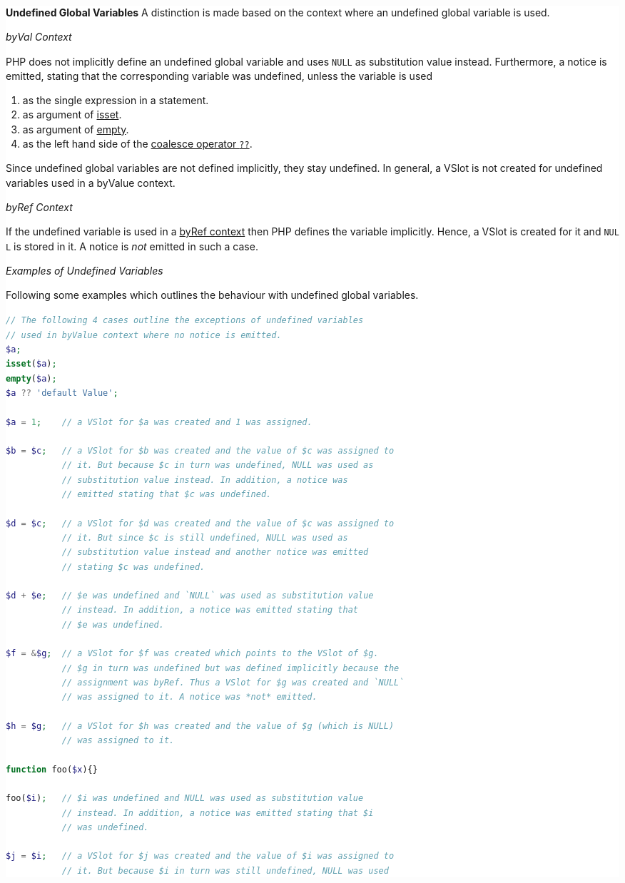 <a name="undefined-global-variables"></a>
**Undefined Global Variables**
A distinction is made based on the context where an undefined global variable is used. 

*byVal Context*

PHP does not implicitly define an undefined global variable and uses `NULL` as substitution value instead. Furthermore, a notice is emitted, stating that the corresponding variable was undefined, unless the variable is used

1. as the single expression in a statement.
2. as argument of [isset](10-expressions.md#isset).
3. as argument of [empty](10-expressions.md#empty).
4. as the left hand side of the [coalesce operator `??`](10-expressions.md#coalesce-operator).

Since undefined global variables are not defined implicitly, they stay undefined. In general, a VSlot is not created for undefined variables used in a byValue context.

*byRef Context*

If the undefined variable is used in a [byRef context](04-basic-concepts#byRef) then PHP defines the variable implicitly. Hence, a VSlot is created for it and `NULL` is stored in it. A notice is *not* emitted in such a case.

*Examples of Undefined Variables*

Following some examples which outlines the behaviour with undefined global variables.

```PHP
// The following 4 cases outline the exceptions of undefined variables
// used in byValue context where no notice is emitted.
$a;        
isset($a);
empty($a);
$a ?? 'default Value';

$a = 1;    // a VSlot for $a was created and 1 was assigned.

$b = $c;   // a VSlot for $b was created and the value of $c was assigned to
           // it. But because $c in turn was undefined, NULL was used as 
           // substitution value instead. In addition, a notice was 
           // emitted stating that $c was undefined. 

$d = $c;   // a VSlot for $d was created and the value of $c was assigned to 
           // it. But since $c is still undefined, NULL was used as 
           // substitution value instead and another notice was emitted 
           // stating $c was undefined. 

$d + $e;   // $e was undefined and `NULL` was used as substitution value 
           // instead. In addition, a notice was emitted stating that 
           // $e was undefined.

$f = &$g;  // a VSlot for $f was created which points to the VSlot of $g.
           // $g in turn was undefined but was defined implicitly because the 
           // assignment was byRef. Thus a VSlot for $g was created and `NULL`
           // was assigned to it. A notice was *not* emitted.

$h = $g;   // a VSlot for $h was created and the value of $g (which is NULL) 
           // was assigned to it.

function foo($x){}

foo($i);   // $i was undefined and NULL was used as substitution value 
           // instead. In addition, a notice was emitted stating that $i 
           // was undefined.

$j = $i;   // a VSlot for $j was created and the value of $i was assigned to 
           // it. But because $i in turn was still undefined, NULL was used 
```